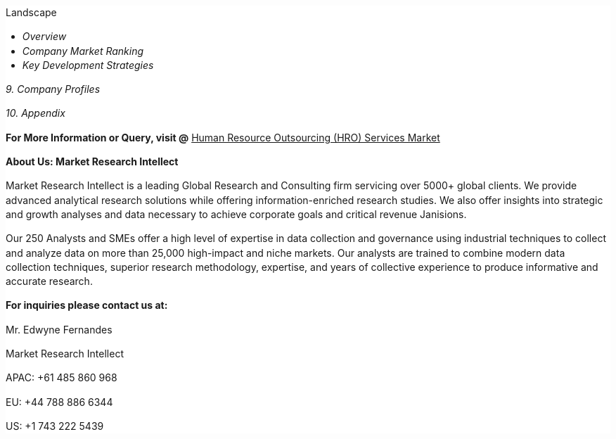 Landscape</span></em></p><ul><li><em><span class="">Overview</span></em></li><li><em><span class="">Company Market Ranking</span></em></li><li><em><span class="">Key Development Strategies</span></em></li></ul><p><em><span class="font-[700]">9. Company Profiles</span></em></p><p><em><span class="font-[700]">10. Appendix</span></em></p><p><span class="font-[700]"><strong>For More Information or Query, visit&nbsp;@</strong>&nbsp;</span><span class="font-[700]"><a href="https://www.marketresearchintellect.com/product/human-resource-outsourcing-hro-services-market/?utm_source=Linkedin&utm_medium=822" target="_blank" data-tracking-control-name="article-ssr-frontend-pulse_little-text-block" data-tracking-will-navigate="" data-test-link="">Human Resource Outsourcing (HRO) Services Market</a></span></p><p><strong><span class="font-[700]">About Us: Market Research Intellect</span></strong></p><p><span class="">Market Research Intellect is a leading Global Research and Consulting firm servicing over 5000+ global clients. We provide advanced analytical research solutions while offering information-enriched research studies.&nbsp;</span>We also offer insights into strategic and growth analyses and data necessary to achieve corporate goals and critical revenue Janisions.</p><p><span class="">Our 250 Analysts and SMEs offer a high level of expertise in data collection and governance using industrial techniques to collect and analyze data on more than 25,000 high-impact and niche markets. Our analysts are trained to combine modern data collection techniques, superior research methodology, expertise, and years of collective experience to produce informative and accurate research.</span></p><p><strong>For inquiries please contact us at:</strong></p><p>Mr. Edwyne Fernandes</p><p>Market Research Intellect</p><p>APAC: +61 485 860 968</p><p>EU: +44 788 886 6344</p><p>US: +1 743 222 5439</p>